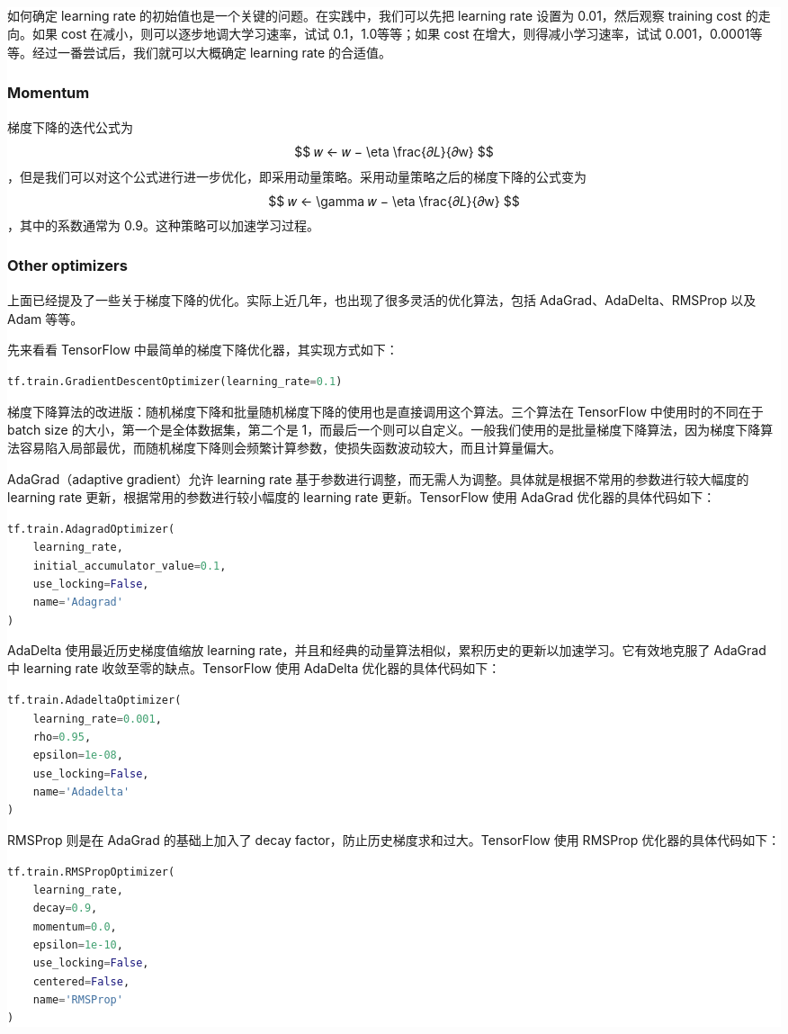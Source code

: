 如何确定 learning rate 的初始值也是一个关键的问题。在实践中，我们可以先把 learning rate 设置为 0.01，然后观察 training cost 的走向。如果 cost 在减小，则可以逐步地调大学习速率，试试 0.1，1.0等等；如果 cost 在增大，则得减小学习速率，试试 0.001，0.0001等等。经过一番尝试后，我们就可以大概确定 learning rate 的合适值。

### Momentum

梯度下降的迭代公式为 $$ 𝑤 ← 𝑤 − \eta \frac{𝜕𝐿}{𝜕w} $$，但是我们可以对这个公式进行进一步优化，即采用动量策略。采用动量策略之后的梯度下降的公式变为 $$ 𝑤 ← \gamma 𝑤 − \eta \frac{𝜕𝐿}{𝜕w} $$，其中的系数通常为 0.9。这种策略可以加速学习过程。

### Other optimizers

上面已经提及了一些关于梯度下降的优化。实际上近几年，也出现了很多灵活的优化算法，包括 AdaGrad、AdaDelta、RMSProp 以及 Adam 等等。

先来看看 TensorFlow 中最简单的梯度下降优化器，其实现方式如下：

```python
tf.train.GradientDescentOptimizer(learning_rate=0.1)
```

梯度下降算法的改进版：随机梯度下降和批量随机梯度下降的使用也是直接调用这个算法。三个算法在 TensorFlow 中使用时的不同在于 batch size 的大小，第一个是全体数据集，第二个是 1，而最后一个则可以自定义。一般我们使用的是批量梯度下降算法，因为梯度下降算法容易陷入局部最优，而随机梯度下降则会频繁计算参数，使损失函数波动较大，而且计算量偏大。

AdaGrad（adaptive gradient）允许 learning rate 基于参数进行调整，而无需人为调整。具体就是根据不常用的参数进行较大幅度的 learning rate 更新，根据常用的参数进行较小幅度的 learning rate 更新。TensorFlow 使用 AdaGrad 优化器的具体代码如下：

```python
tf.train.AdagradOptimizer(
    learning_rate,
    initial_accumulator_value=0.1,
    use_locking=False,
    name='Adagrad'
)
```

AdaDelta 使用最近历史梯度值缩放 learning rate，并且和经典的动量算法相似，累积历史的更新以加速学习。它有效地克服了 AdaGrad 中 learning rate 收敛至零的缺点。TensorFlow 使用 AdaDelta 优化器的具体代码如下：

```python
tf.train.AdadeltaOptimizer(
    learning_rate=0.001,
    rho=0.95,
    epsilon=1e-08,
    use_locking=False,
    name='Adadelta'
)
```

RMSProp 则是在 AdaGrad 的基础上加入了 decay factor，防止历史梯度求和过大。TensorFlow 使用 RMSProp 优化器的具体代码如下：

```python
tf.train.RMSPropOptimizer(
    learning_rate,
    decay=0.9,
    momentum=0.0,
    epsilon=1e-10,
    use_locking=False,
    centered=False,
    name='RMSProp'
)
```
